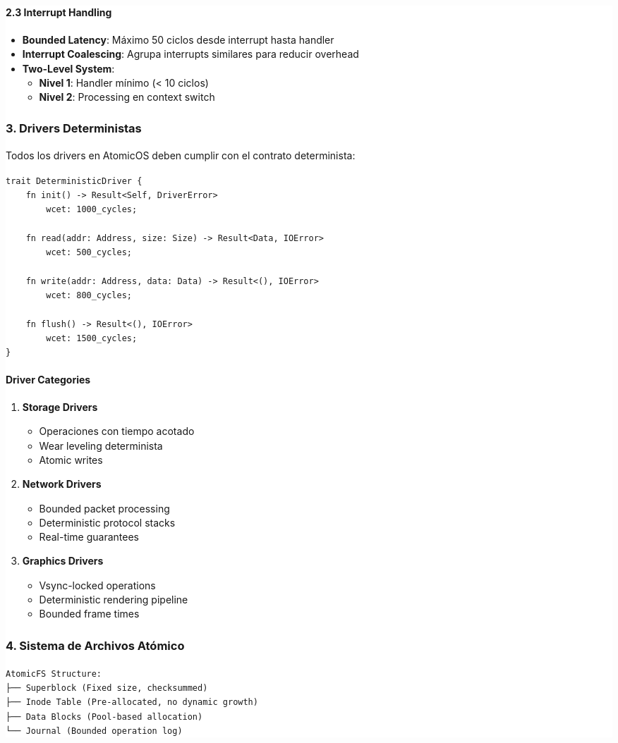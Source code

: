 #### 2.3 Interrupt Handling

- **Bounded Latency**: Máximo 50 ciclos desde interrupt hasta handler
- **Interrupt Coalescing**: Agrupa interrupts similares para reducir overhead
- **Two-Level System**: 
  - **Nivel 1**: Handler mínimo (< 10 ciclos)
  - **Nivel 2**: Processing en context switch

### 3. Drivers Deterministas

Todos los drivers en AtomicOS deben cumplir con el contrato determinista:

```tempo
trait DeterministicDriver {
    fn init() -> Result<Self, DriverError> 
        wcet: 1000_cycles;
        
    fn read(addr: Address, size: Size) -> Result<Data, IOError>
        wcet: 500_cycles;
        
    fn write(addr: Address, data: Data) -> Result<(), IOError>
        wcet: 800_cycles;
        
    fn flush() -> Result<(), IOError>
        wcet: 1500_cycles;
}
```

#### Driver Categories

1. **Storage Drivers**
   - Operaciones con tiempo acotado
   - Wear leveling determinista
   - Atomic writes

2. **Network Drivers** 
   - Bounded packet processing
   - Deterministic protocol stacks
   - Real-time guarantees

3. **Graphics Drivers**
   - Vsync-locked operations
   - Deterministic rendering pipeline
   - Bounded frame times

### 4. Sistema de Archivos Atómico

```
AtomicFS Structure:
├── Superblock (Fixed size, checksummed)
├── Inode Table (Pre-allocated, no dynamic growth)
├── Data Blocks (Pool-based allocation)
└── Journal (Bounded operation log)
```
